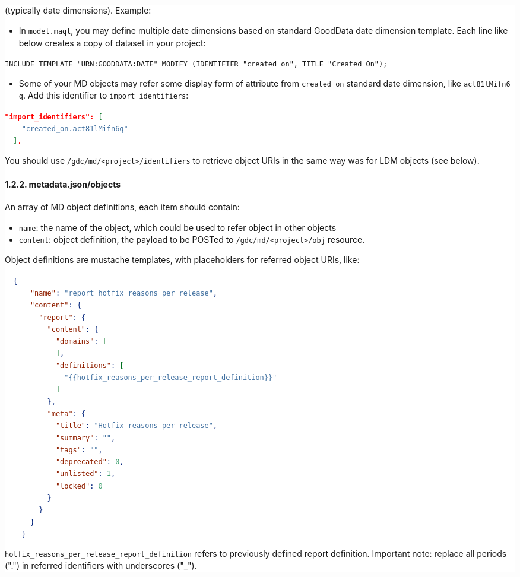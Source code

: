 (typically date dimensions).
Example:
* In ```model.maql```, you may define multiple date dimensions based on 
standard GoodData date dimension template. Each line like below creates a 
copy of dataset in your project:
```
INCLUDE TEMPLATE "URN:GOODDATA:DATE" MODIFY (IDENTIFIER "created_on", TITLE "Created On");
```
* Some of your MD objects may refer some display form of attribute from
`created_on` standard date dimension, like `act81lMifn6q`. Add this 
identifier to `import_identifiers`:
```metadata.json
"import_identifiers": [
    "created_on.act81lMifn6q"
  ],
```

You should use `/gdc/md/<project>/identifiers` to retrieve object URIs in 
the same way was for LDM objects (see below).

#### 1.2.2. metadata.json/objects
An array of MD object definitions, each item should contain:
* `name`: the name of the object, which could be used to refer object in 
other objects
* `content`: object definition, the payload to be POSTed to 
`/gdc/md/<project>/obj` resource.

Object definitions are [mustache](https://mustache.github.io/) templates, with 
placeholders for referred object URIs, like:
```metadata.json
  {
      "name": "report_hotfix_reasons_per_release",
      "content": {
        "report": {
          "content": {
            "domains": [
            ],
            "definitions": [
              "{{hotfix_reasons_per_release_report_definition}}"
            ]
          },
          "meta": {
            "title": "Hotfix reasons per release",
            "summary": "",
            "tags": "",
            "deprecated": 0,
            "unlisted": 1,
            "locked": 0
          }
        }
      }
    }
```
`hotfix_reasons_per_release_report_definition` refers to previously defined 
report definition.
Important note: replace all periods (".") in referred identifiers with
underscores ("_").
